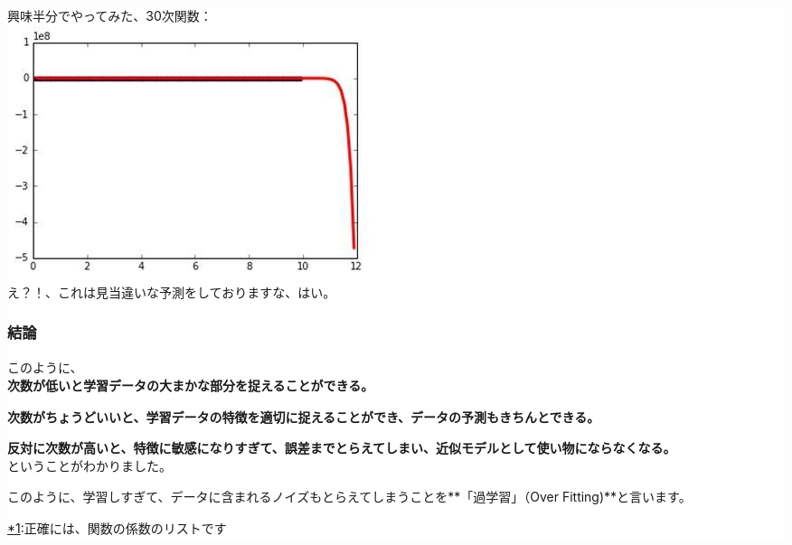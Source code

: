 興味半分でやってみた、30次関数：  
![f:id:pythonjacascript:20190101204810j:plain](/images/ppythonjacascript2019010120190101204810.jpg "f:id:pythonjacascript:20190101204810j:plain")  
え？！、これは見当違いな予測をしておりますな、はい。  
  
### 結論

このように、  
**次数が低いと学習データの大まかな部分を捉えることができる。**

**次数がちょうどいいと、学習データの特徴を適切に捉えることができ、データの予測もきちんとできる。**

**反対に次数が高いと、特徴に敏感になりすぎて、誤差までとらえてしまい、近似モデルとして使い物にならなくなる。**  
ということがわかりました。

このように、学習しすぎて、データに含まれるノイズもとらえてしまうことを**「過学習」（Over Fitting)**と言います。

[\*1](#fn-196c7962):正確には、関数の係数のリストです